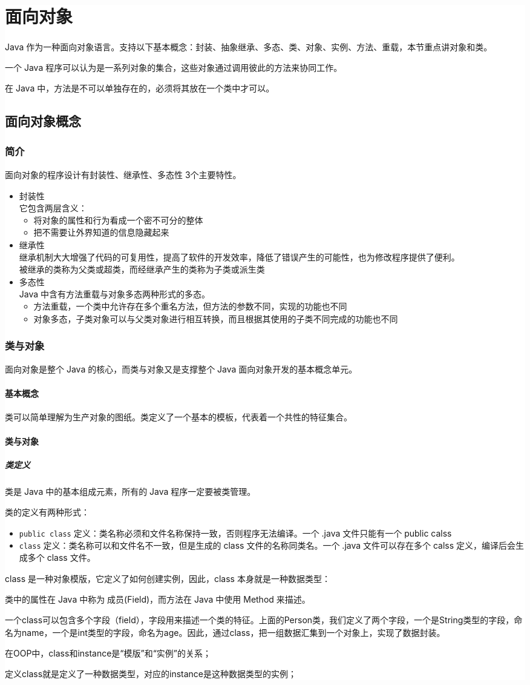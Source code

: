 # 面向对象

Java 作为一种面向对象语言。支持以下基本概念：封装、抽象继承、多态、类、对象、实例、方法、重载，本节重点讲对象和类。

一个 Java 程序可以认为是一系列对象的集合，这些对象通过调用彼此的方法来协同工作。

在 Java 中，方法是不可以单独存在的，必须将其放在一个类中才可以。


## 面向对象概念

### 简介

面向对象的程序设计有封装性、继承性、多态性 3个主要特性。
  * 封装性  
    它包含两层含义：
    - 将对象的属性和行为看成一个密不可分的整体
    - 把不需要让外界知道的信息隐藏起来
  * 继承性  
    继承机制大大增强了代码的可复用性，提高了软件的开发效率，降低了错误产生的可能性，也为修改程序提供了便利。  
    被继承的类称为父类或超类，而经继承产生的类称为子类或派生类
  * 多态性  
    Java 中含有方法重载与对象多态两种形式的多态。
    - 方法重载，一个类中允许存在多个重名方法，但方法的参数不同，实现的功能也不同
    - 对象多态，子类对象可以与父类对象进行相互转换，而且根据其使用的子类不同完成的功能也不同

### 类与对象

面向对象是整个 Java 的核心，而类与对象又是支撑整个 Java 面向对象开发的基本概念单元。

#### 基本概念

类可以简单理解为生产对象的图纸。类定义了一个基本的模板，代表着一个共性的特征集合。

#### 类与对象

##### 类定义

类是 Java 中的基本组成元素，所有的 Java 程序一定要被类管理。

类的定义有两种形式：
  * `public class` 定义：类名称必须和文件名称保持一致，否则程序无法编译。一个 .java 文件只能有一个 public calss
  * `class` 定义：类名称可以和文件名不一致，但是生成的 class 文件的名称同类名。一个 .java 文件可以存在多个 calss 定义，编译后会生成多个 class 文件。

class 是一种对象模版，它定义了如何创建实例，因此，class 本身就是一种数据类型：

类中的属性在 Java 中称为 成员(Field)，而方法在 Java 中使用 Method 来描述。

一个class可以包含多个字段（field），字段用来描述一个类的特征。上面的Person类，我们定义了两个字段，一个是String类型的字段，命名为name，一个是int类型的字段，命名为age。因此，通过class，把一组数据汇集到一个对象上，实现了数据封装。


在OOP中，class和instance是“模版”和“实例”的关系；

定义class就是定义了一种数据类型，对应的instance是这种数据类型的实例；
